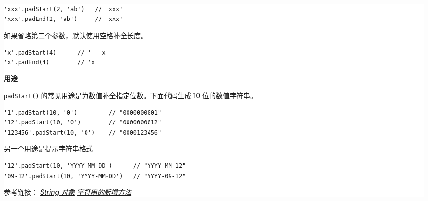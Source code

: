    'xxx'.padStart(2, 'ab')   // 'xxx'
    'xxx'.padEnd(2, 'ab')     // 'xxx'

如果省略第二个参数，默认使用空格补全长度。

    'x'.padStart(4)      // '   x'
    'x'.padEnd(4)        // 'x   '

**用途**

`padStart()` 的常见用途是为数值补全指定位数。下面代码生成 10 位的数值字符串。

    '1'.padStart(10, '0')         // "0000000001"
    '12'.padStart(10, '0')        // "0000000012"
    '123456'.padStart(10, '0')    // "0000123456"

另一个用途是提示字符串格式

    '12'.padStart(10, 'YYYY-MM-DD')      // "YYYY-MM-12"
    '09-12'.padStart(10, 'YYYY-MM-DD')   // "YYYY-09-12"


参考链接：
 [*String 对象*](https://wangdoc.com/javascript/stdlib/string.html)
 [*字符串的新增方法*](http://es6.ruanyifeng.com/#docs/string-methods)
